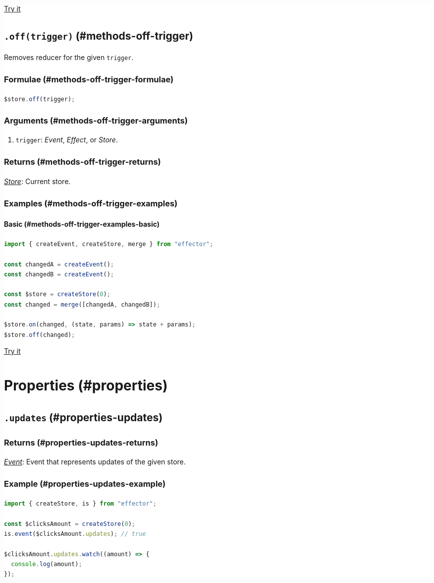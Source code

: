 [Try it](https://share.effector.dev/7W8m2Zdg)

## `.off(trigger)` (#methods-off-trigger)

Removes reducer for the given `trigger`.

### Formulae (#methods-off-trigger-formulae)

```ts
$store.off(trigger);
```

### Arguments (#methods-off-trigger-arguments)

1. `trigger`: _Event_, _Effect_, or _Store_.

### Returns (#methods-off-trigger-returns)

[_Store_](/en/api/effector/Store): Current store.

### Examples (#methods-off-trigger-examples)

#### Basic (#methods-off-trigger-examples-basic)

```js
import { createEvent, createStore, merge } from "effector";

const changedA = createEvent();
const changedB = createEvent();

const $store = createStore(0);
const changed = merge([changedA, changedB]);

$store.on(changed, (state, params) => state + params);
$store.off(changed);
```

[Try it](https://share.effector.dev/bzdoyLHm)

# Properties (#properties)

## `.updates` (#properties-updates)

### Returns (#properties-updates-returns)

[_Event_](/en/api/effector/Event): Event that represents updates of the given store.

### Example (#properties-updates-example)

```js
import { createStore, is } from "effector";

const $clicksAmount = createStore(0);
is.event($clicksAmount.updates); // true

$clicksAmount.updates.watch((amount) => {
  console.log(amount);
});
```
